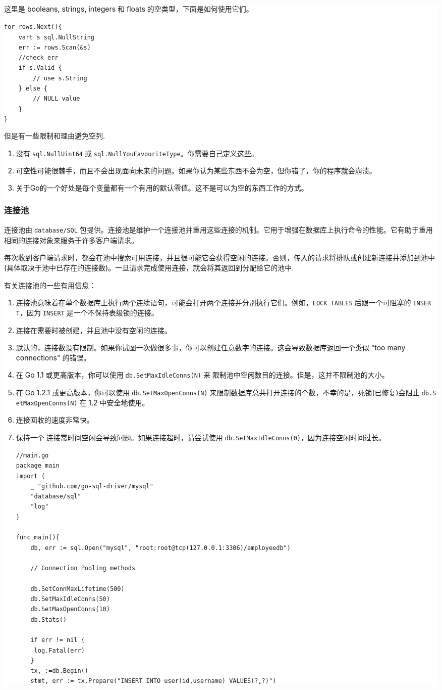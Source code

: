 这里是 booleans, strings, integers 和 floats 的空类型，下面是如何使用它们。

```golang
for rows.Next(){
    vart s sql.NullString
    err := rows.Scan(&s)
    //check err
    if s.Valid {
        // use s.String
    } else {
        // NULL value
    }
}
```

但是有一些限制和理由避免空列.

1. 没有 `sql.NullUint64` 或 `sql.NullYouFavouriteType`。你需要自己定义这些。

2. 可空性可能很棘手，而且不会出现面向未来的问题。如果你认为某些东西不会为空，但你错了，你的程序就会崩溃。
3. 关于Go的一个好处是每个变量都有一个有用的默认零值。这不是可以为空的东西工作的方式。



### 连接池

连接池由 `database/SQL` 包提供。连接池是维护一个连接池并重用这些连接的机制。它用于增强在数据库上执行命令的性能。它有助于重用相同的连接对象来服务于许多客户端请求。

每次收到客户端请求时，都会在池中搜索可用连接，并且很可能它会获得空闲的连接。否则，传入的请求将排队或创建新连接并添加到池中(具体取决于池中已存在的连接数)。一旦请求完成使用连接，就会将其返回到分配给它的池中.

有关连接池的一些有用信息：

1. 连接池意味着在单个数据库上执行两个连续语句，可能会打开两个连接并分别执行它们。例如，`LOCK TABLES` 后跟一个可阻塞的 `INSERT`，因为 `INSERT` 是一个不保持表级锁的连接。
2. 连接在需要时被创建，并且池中没有空闲的连接。
3. 默认的，连接数没有限制。如果你试图一次做很多事，你可以创建任意数字的连接。这会导致数据库返回一个类似 "too many connections" 的错误。
4. 在 Go 1.1 或更高版本，你可以使用 `db.SetMaxIdleConns(N)` 来 限制池中空闲数目的连接。但是，这并不限制池的大小。

5. 在 Go 1.2.1 或更高版本，你可以使用 `db.SetMaxOpenConns(N)` 来限制数据库总共打开连接的个数，不幸的是，死锁(已修复)会阻止 `db.SetMaxOpenConns(N)` 在 1.2 中安全地使用。

6. 连接回收的速度非常快。

7. 保持一个 连接常时间空闲会导致问题。如果连接超时，请尝试使用 `db.SetMaxIdleConns(0)`，因为连接空闲时间过长。

   ```golang
   //main.go
   package main
   import (
       _ "github.com/go-sql-driver/mysql"
       "database/sql"
       "log"
   )
   
   func main(){
       db, err := sql.Open("mysql", "root:root@tcp(127.0.0.1:3306)/employeedb")
   
       // Connection Pooling methods
   
       db.SetConnMaxLifetime(500)
       db.SetMaxIdleConns(50)
       db.SetMaxOpenConns(10)
       db.Stats()
   
       if err != nil {
       	log.Fatal(err)
       }
       tx,_:=db.Begin()
       stmt, err := tx.Prepare("INSERT INTO user(id,username) VALUES(?,?)")
   ```
